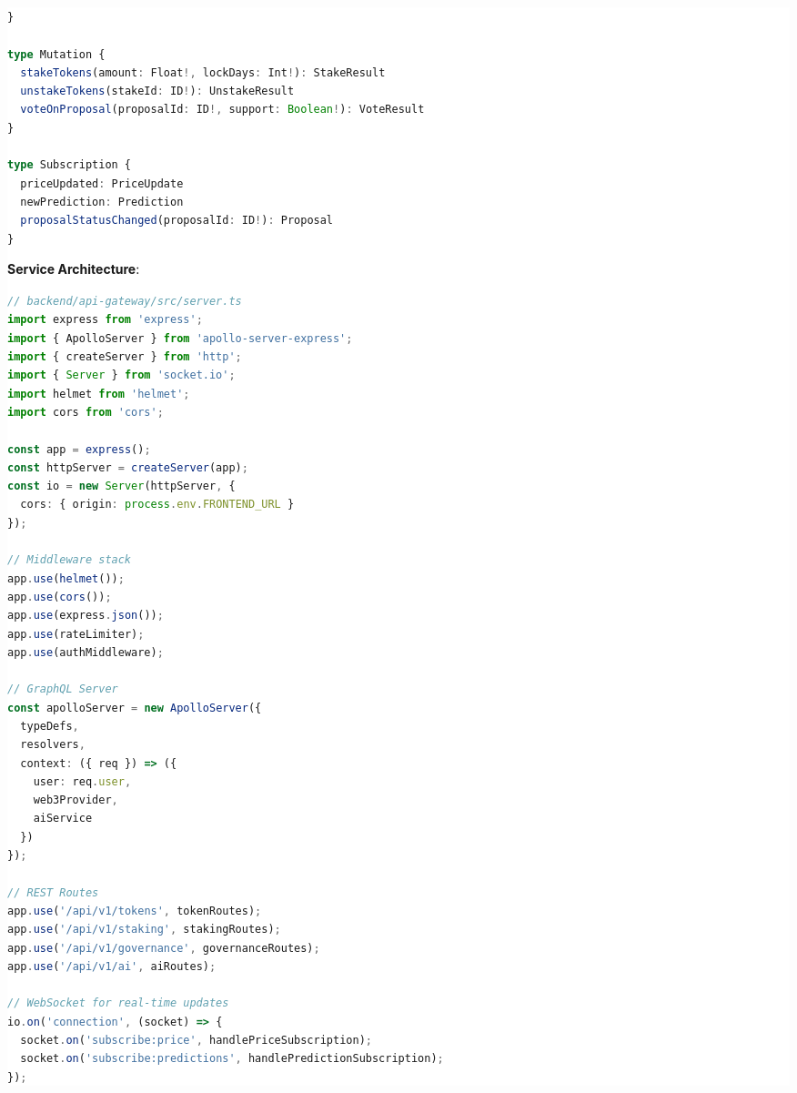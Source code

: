 ```typescript
}

type Mutation {
  stakeTokens(amount: Float!, lockDays: Int!): StakeResult
  unstakeTokens(stakeId: ID!): UnstakeResult
  voteOnProposal(proposalId: ID!, support: Boolean!): VoteResult
}

type Subscription {
  priceUpdated: PriceUpdate
  newPrediction: Prediction
  proposalStatusChanged(proposalId: ID!): Proposal
}
```

**Service Architecture**:

```typescript
// backend/api-gateway/src/server.ts
import express from 'express';
import { ApolloServer } from 'apollo-server-express';
import { createServer } from 'http';
import { Server } from 'socket.io';
import helmet from 'helmet';
import cors from 'cors';

const app = express();
const httpServer = createServer(app);
const io = new Server(httpServer, {
  cors: { origin: process.env.FRONTEND_URL }
});

// Middleware stack
app.use(helmet());
app.use(cors());
app.use(express.json());
app.use(rateLimiter);
app.use(authMiddleware);

// GraphQL Server
const apolloServer = new ApolloServer({
  typeDefs,
  resolvers,
  context: ({ req }) => ({
    user: req.user,
    web3Provider,
    aiService
  })
});

// REST Routes
app.use('/api/v1/tokens', tokenRoutes);
app.use('/api/v1/staking', stakingRoutes);
app.use('/api/v1/governance', governanceRoutes);
app.use('/api/v1/ai', aiRoutes);

// WebSocket for real-time updates
io.on('connection', (socket) => {
  socket.on('subscribe:price', handlePriceSubscription);
  socket.on('subscribe:predictions', handlePredictionSubscription);
});
```
